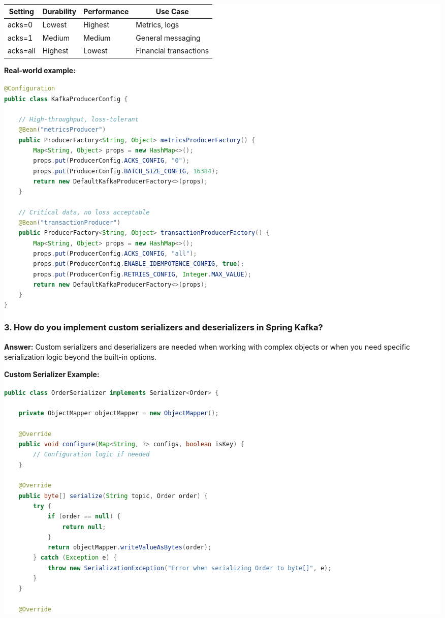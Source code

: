 | Setting | Durability | Performance | Use Case |
|---------|------------|-------------|----------|
| acks=0 | Lowest | Highest | Metrics, logs |
| acks=1 | Medium | Medium | General messaging |
| acks=all | Highest | Lowest | Financial transactions |

**Real-world example:**
```java
@Configuration
public class KafkaProducerConfig {
    
    // High-throughput, loss-tolerant
    @Bean("metricsProducer")
    public ProducerFactory<String, Object> metricsProducerFactory() {
        Map<String, Object> props = new HashMap<>();
        props.put(ProducerConfig.ACKS_CONFIG, "0");
        props.put(ProducerConfig.BATCH_SIZE_CONFIG, 16384);
        return new DefaultKafkaProducerFactory<>(props);
    }
    
    // Critical data, no loss acceptable
    @Bean("transactionProducer")
    public ProducerFactory<String, Object> transactionProducerFactory() {
        Map<String, Object> props = new HashMap<>();
        props.put(ProducerConfig.ACKS_CONFIG, "all");
        props.put(ProducerConfig.ENABLE_IDEMPOTENCE_CONFIG, true);
        props.put(ProducerConfig.RETRIES_CONFIG, Integer.MAX_VALUE);
        return new DefaultKafkaProducerFactory<>(props);
    }
}
```

### 3. How do you implement custom serializers and deserializers in Spring Kafka?

**Answer:**
Custom serializers and deserializers are needed when working with complex objects or when you need specific serialization logic beyond the built-in options.

**Custom Serializer Example:**

```java
public class OrderSerializer implements Serializer<Order> {
    
    private ObjectMapper objectMapper = new ObjectMapper();
    
    @Override
    public void configure(Map<String, ?> configs, boolean isKey) {
        // Configuration logic if needed
    }
    
    @Override
    public byte[] serialize(String topic, Order order) {
        try {
            if (order == null) {
                return null;
            }
            return objectMapper.writeValueAsBytes(order);
        } catch (Exception e) {
            throw new SerializationException("Error when serializing Order to byte[]", e);
        }
    }
    
    @Override
```